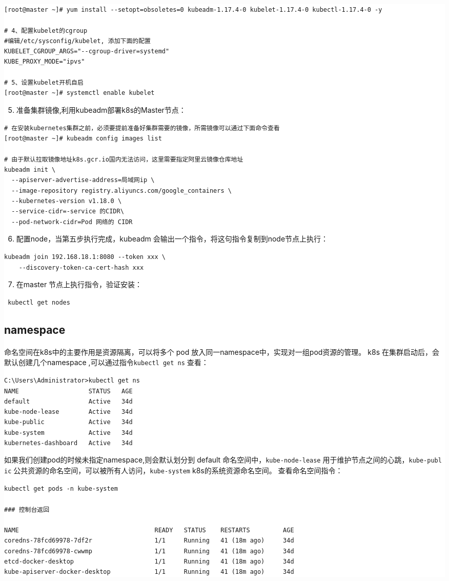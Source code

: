 ```
[root@master ~]# yum install --setopt=obsoletes=0 kubeadm-1.17.4-0 kubelet-1.17.4-0 kubectl-1.17.4-0 -y

# 4、配置kubelet的cgroup
#编辑/etc/sysconfig/kubelet, 添加下面的配置
KUBELET_CGROUP_ARGS="--cgroup-driver=systemd"
KUBE_PROXY_MODE="ipvs"

# 5、设置kubelet开机自启
[root@master ~]# systemctl enable kubelet
```

5. 准备集群镜像,利用kubeadm部署k8s的Master节点：
```
# 在安装kubernetes集群之前，必须要提前准备好集群需要的镜像，所需镜像可以通过下面命令查看
[root@master ~]# kubeadm config images list

# 由于默认拉取镜像地址k8s.gcr.io国内无法访问，这里需要指定阿里云镜像仓库地址
kubeadm init \
  --apiserver-advertise-address=局域网ip \
  --image-repository registry.aliyuncs.com/google_containers \
  --kubernetes-version v1.18.0 \
  --service-cidr=-service 的CIDR\
  --pod-network-cidr=Pod 网络的 CIDR

```
6. 配置node，当第五步执行完成，kubeadm 会输出一个指令，将这句指令复制到node节点上执行：

```
kubeadm join 192.168.18.1:8080 --token xxx \
    --discovery-token-ca-cert-hash xxx
```
7. 在master 节点上执行指令，验证安装：

```
 kubectl get nodes
```

## namespace
命名空间在k8s中的主要作用是资源隔离，可以将多个 pod 放入同一namespace中，实现对一组pod资源的管理。
k8s 在集群启动后，会默认创建几个namespace ,可以通过指令`kubectl get ns` 查看：

```
C:\Users\Administrator>kubectl get ns
NAME                   STATUS   AGE
default                Active   34d
kube-node-lease        Active   34d
kube-public            Active   34d
kube-system            Active   34d
kubernetes-dashboard   Active   34d

```

如果我们创建pod的时候未指定namespace,则会默认划分到 default 命名空间中，`kube-node-lease` 用于维护节点之间的心跳，`kube-public` 公共资源的命名空间，可以被所有人访问，`kube-system` k8s的系统资源命名空间。
查看命名空间指令：
```
kubectl get pods -n kube-system 

### 控制台返回

NAME                                     READY   STATUS    RESTARTS         AGE
coredns-78fcd69978-7df2r                 1/1     Running   41 (18m ago)     34d
coredns-78fcd69978-cwwmp                 1/1     Running   41 (18m ago)     34d
etcd-docker-desktop                      1/1     Running   41 (18m ago)     34d
kube-apiserver-docker-desktop            1/1     Running   41 (18m ago)     34d
```